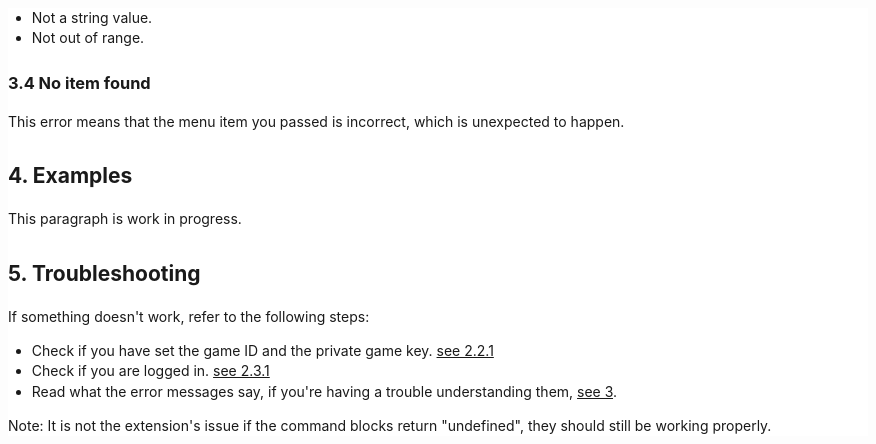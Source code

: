 - Not a string value.
- Not out of range.

### 3.4 No item found
This error means that the menu item you passed is incorrect, which is unexpected to happen.
## 4. Examples
This paragraph is work in progress.
## 5. Troubleshooting
If something doesn't work, refer to the following steps:
- Check if you have set the game ID and the private game key. [see 2.2.1](#221-set-game-id-and-key-command-block)
- Check if you are logged in. [see 2.3.1](#231-login-with-username-and-token-command-block)
- Read what the error messages say, if you're having a trouble understanding them, [see 3](#3-error-descriptions).

Note: It is not the extension's issue if the command blocks return "undefined", they should still be working properly.

